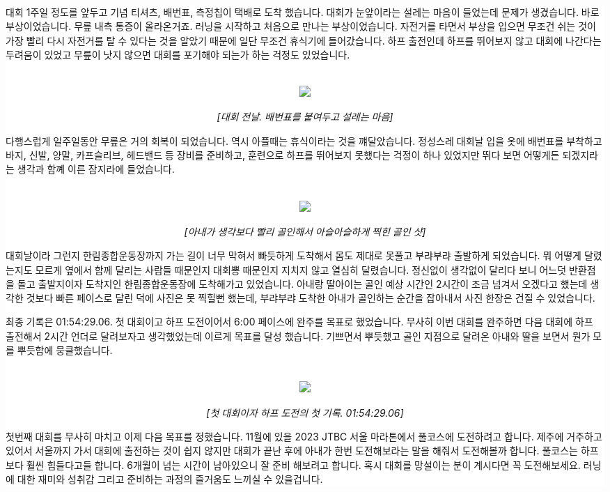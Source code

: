 

대회 1주일 정도를 앞두고 기념 티셔츠, 배번표, 측정칩이 택배로 도착 했습니다. 대회가 눈앞이라는 설레는 마음이 들었는데 문제가 생겼습니다.
바로 부상이었습니다. 무릎 내측 통증이 올라온거죠. 러닝을 시작하고 처음으로 만나는 부상이었습니다.
자전거를 타면서 부상을 입으면 무조건 쉬는 것이 가장 빨리 다시 자전거를 탈 수 있다는 것을 알았기 때문에 일단 무조건 휴식기에 들어갔습니다.
하프 출전인데 하프를 뛰어보지 않고 대회에 나간다는 두려움이 있었고 무릎이 낫지 않으면 대회를 포기해야 되는가 하는 걱정도 있었습니다.



<p style="text-align: center; padding-top: 20px;">
	<img src="https://img1.daumcdn.net/thumb/R1280x0/?scode=mtistory2&fname=https%3A%2F%2Fblog.kakaocdn.net%2Fdn%2FdR4hDS%2FbtsahJ1wbum%2Fj06FnaQsrM3Zl6EKKp79yK%2Fimg.png" width="80%">
</p>
<p style="text-align: center;">
	<em>[대회 전날. 배번표를 붙여두고 설레는 마음]</em>
</p>



다행스럽게 일주일동안 무릎은 거의 회복이 되었습니다. 역시 아플때는 휴식이라는 것을 꺠달았습니다.
정성스레 대회날 입을 옷에 배번표를 부착하고 바지, 신발, 양말, 카프슬리브, 헤드밴드 등 장비를 준비하고,
훈련으로 하프를 뛰어보지 못했다는 걱정이 하나 있었지만 뛰다 보면 어떻게든 되겠지라는 생각과 함꼐 이른 잠지라에 들었습니다.



<p style="text-align: center; padding-top: 20px;">
	<img src="https://img1.daumcdn.net/thumb/R1280x0/?scode=mtistory2&fname=https%3A%2F%2Fblog.kakaocdn.net%2Fdn%2FHdTHB%2FbtsafpPNJ9H%2F3VSeYZlbrg89459qr5PZf1%2Fimg.jpg" width="80%">
</p>
<p style="text-align: center;">
	<em>[아내가 생각보다 빨리 골인해서 아슬아슬하게 찍힌 골인 샷]</em>
</p>



대회날이라 그런지 한림종합운동장까지 가는 길이 너무 막혀서 빠듯하게 도착해서 몸도 제대로 못풀고 부랴부랴 출발하게 되었습니다.
뭐 어떻게 달렸는지도 모르게 옆에서 함께 달리는 사람들 때문인지 대회뽕 때문인지 지치지 않고 열심히 달렸습니다.
정신없이 생각없이 달리다 보니 어느덧 반환점을 돌고 출발지이자 도착지인 한림종합운동장에 도착해가고 있었습니다.
아내랑 딸아이는 골인 예상 시간인 2시간이 조금 넘겨서 오겠다고 했는데 생각한 것보다 빠른 페이스로 달린 덕에 사진은 못 찍힐뻔 했는데,
부랴부랴 도착한 아내가 골인하는 순간을 잡아내서 사진 한장은 건질 수 있었습니다.

최종 기록은 01:54:29.06. 첫 대회이고 하프 도전이어서 6:00 페이스에 완주를 목표로 했었습니다.
무사히 이번 대회를 완주하면 다음 대회에 하프 출전해서 2시간 언더로 달려보자고 생각했었는데 이르게 목표를 달성 했습니다.
기쁘면서 뿌듯했고 골인 지점으로 달려온 아내와 딸을 보면서 뭔가 모를 뿌듯함에 뭉클했습니다.



<p style="text-align: center; padding-top: 20px;">
	<img src="https://img1.daumcdn.net/thumb/R1280x0/?scode=mtistory2&fname=https%3A%2F%2Fblog.kakaocdn.net%2Fdn%2FbLalpH%2FbtsafqgQMJh%2FW1S99gsBEkKSUUubAcwkSk%2Fimg.jpg" width="80%">
</p>
<p style="text-align: center;">
	<em>[첫 대회이자 하프 도전의 첫 기록. 01:54:29.06]</em>
</p>



첫번째 대회를 무사히 마치고 이제 다음 목표를 정했습니다. 11월에 있을 2023 JTBC 서울 마라톤에서 풀코스에 도전하려고 합니다.
제주에 거주하고 있어서 서울까지 가서 대회에 출전하는 것이 쉽지 않지만 대회가 끝난 후에 아내가 한번 도전해보라는 말을 해줘서 도전해볼까 합니다.
풀코스는 하프보다 훨씬 힘들다고들 합니다. 6개월이 넘는 시간이 남아있으니 잘 준비 해보려고 합니다. 혹시 대회를 망설이는 분이 계시다면 꼭 도전해보세요.
러닝에 대한 재미와 성취감 그리고 준비하는 과정의 즐거움도 느끼실 수 있을겁니다. 
